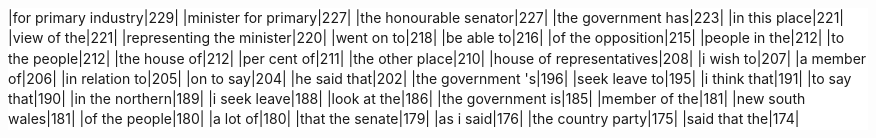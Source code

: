 |for primary industry|229|
|minister for primary|227|
|the honourable senator|227|
|the government has|223|
|in this place|221|
|view of the|221|
|representing the minister|220|
|went on to|218|
|be able to|216|
|of the opposition|215|
|people in the|212|
|to the people|212|
|the house of|212|
|per cent of|211|
|the other place|210|
|house of representatives|208|
|i wish to|207|
|a member of|206|
|in relation to|205|
|on to say|204|
|he said that|202|
|the government 's|196|
|seek leave to|195|
|i think that|191|
|to say that|190|
|in the northern|189|
|i seek leave|188|
|look at the|186|
|the government is|185|
|member of the|181|
|new south wales|181|
|of the people|180|
|a lot of|180|
|that the senate|179|
|as i said|176|
|the country party|175|
|said that the|174|